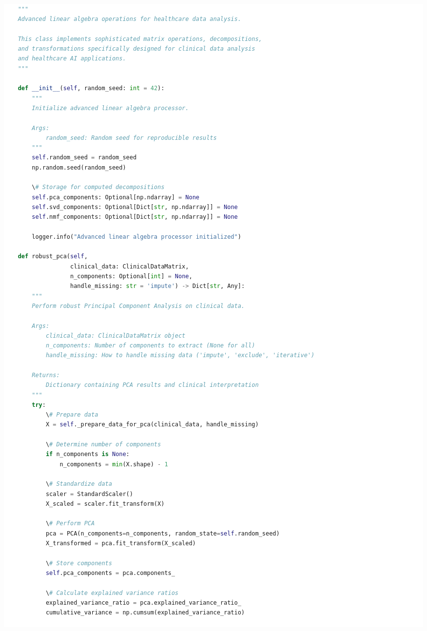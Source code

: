 ```python
    """
    Advanced linear algebra operations for healthcare data analysis.
    
    This class implements sophisticated matrix operations, decompositions,
    and transformations specifically designed for clinical data analysis
    and healthcare AI applications.
    """
    
    def __init__(self, random_seed: int = 42):
        """
        Initialize advanced linear algebra processor.
        
        Args:
            random_seed: Random seed for reproducible results
        """
        self.random_seed = random_seed
        np.random.seed(random_seed)
        
        \# Storage for computed decompositions
        self.pca_components: Optional[np.ndarray] = None
        self.svd_components: Optional[Dict[str, np.ndarray]] = None
        self.nmf_components: Optional[Dict[str, np.ndarray]] = None
        
        logger.info("Advanced linear algebra processor initialized")
    
    def robust_pca(self, 
                   clinical_data: ClinicalDataMatrix,
                   n_components: Optional[int] = None,
                   handle_missing: str = 'impute') -> Dict[str, Any]:
        """
        Perform robust Principal Component Analysis on clinical data.
        
        Args:
            clinical_data: ClinicalDataMatrix object
            n_components: Number of components to extract (None for all)
            handle_missing: How to handle missing data ('impute', 'exclude', 'iterative')
            
        Returns:
            Dictionary containing PCA results and clinical interpretation
        """
        try:
            \# Prepare data
            X = self._prepare_data_for_pca(clinical_data, handle_missing)
            
            \# Determine number of components
            if n_components is None:
                n_components = min(X.shape) - 1
            
            \# Standardize data
            scaler = StandardScaler()
            X_scaled = scaler.fit_transform(X)
            
            \# Perform PCA
            pca = PCA(n_components=n_components, random_state=self.random_seed)
            X_transformed = pca.fit_transform(X_scaled)
            
            \# Store components
            self.pca_components = pca.components_
            
            \# Calculate explained variance ratios
            explained_variance_ratio = pca.explained_variance_ratio_
            cumulative_variance = np.cumsum(explained_variance_ratio)
            
```